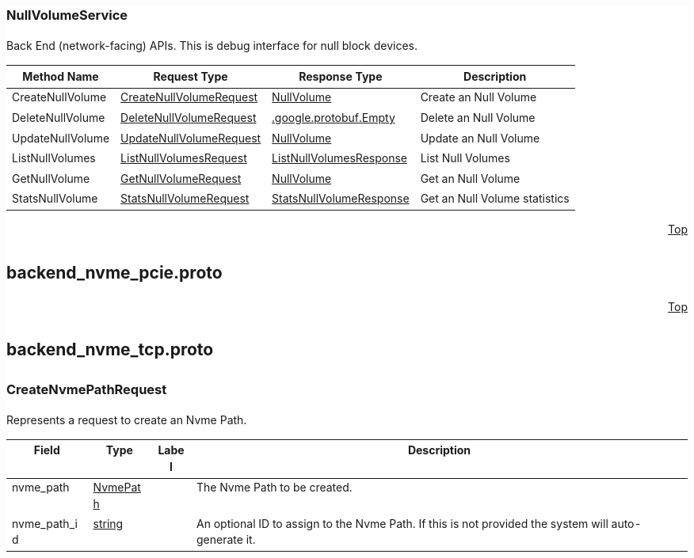 



 

 

 


<a name="opi_api-storage-v1-NullVolumeService"></a>

### NullVolumeService
Back End (network-facing) APIs. This is debug interface for null block devices.

| Method Name | Request Type | Response Type | Description |
| ----------- | ------------ | ------------- | ------------|
| CreateNullVolume | [CreateNullVolumeRequest](#opi_api-storage-v1-CreateNullVolumeRequest) | [NullVolume](#opi_api-storage-v1-NullVolume) | Create an Null Volume |
| DeleteNullVolume | [DeleteNullVolumeRequest](#opi_api-storage-v1-DeleteNullVolumeRequest) | [.google.protobuf.Empty](#google-protobuf-Empty) | Delete an Null Volume |
| UpdateNullVolume | [UpdateNullVolumeRequest](#opi_api-storage-v1-UpdateNullVolumeRequest) | [NullVolume](#opi_api-storage-v1-NullVolume) | Update an Null Volume |
| ListNullVolumes | [ListNullVolumesRequest](#opi_api-storage-v1-ListNullVolumesRequest) | [ListNullVolumesResponse](#opi_api-storage-v1-ListNullVolumesResponse) | List Null Volumes |
| GetNullVolume | [GetNullVolumeRequest](#opi_api-storage-v1-GetNullVolumeRequest) | [NullVolume](#opi_api-storage-v1-NullVolume) | Get an Null Volume |
| StatsNullVolume | [StatsNullVolumeRequest](#opi_api-storage-v1-StatsNullVolumeRequest) | [StatsNullVolumeResponse](#opi_api-storage-v1-StatsNullVolumeResponse) | Get an Null Volume statistics |

 



<a name="backend_nvme_pcie-proto"></a>
<p align="right"><a href="#top">Top</a></p>

## backend_nvme_pcie.proto


 

 

 

 



<a name="backend_nvme_tcp-proto"></a>
<p align="right"><a href="#top">Top</a></p>

## backend_nvme_tcp.proto



<a name="opi_api-storage-v1-CreateNvmePathRequest"></a>

### CreateNvmePathRequest
Represents a request to create an Nvme Path.


| Field | Type | Label | Description |
| ----- | ---- | ----- | ----------- |
| nvme_path | [NvmePath](#opi_api-storage-v1-NvmePath) |  | The Nvme Path to be created. |
| nvme_path_id | [string](#string) |  | An optional ID to assign to the Nvme Path. If this is not provided the system will auto-generate it. |
